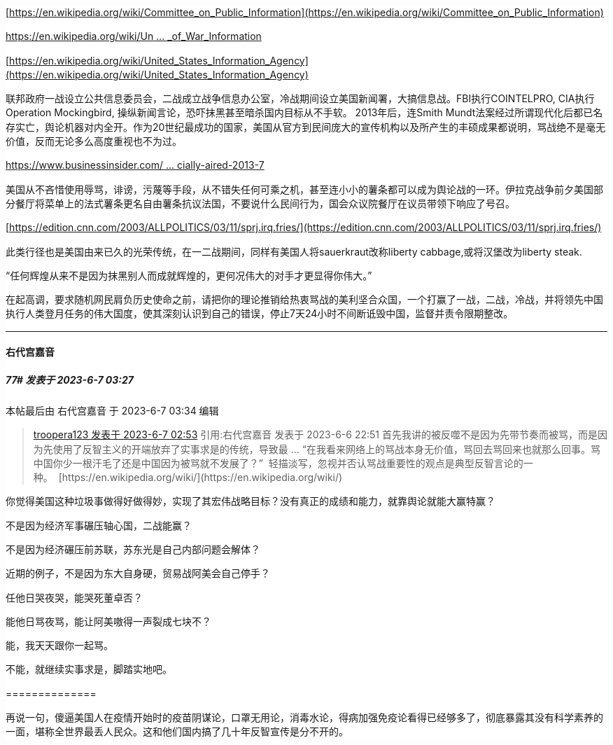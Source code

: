 [https://en.wikipedia.org/wiki/Committee_on_Public_Information](https://en.wikipedia.org/wiki/Committee_on_Public_Information)

[https://en.wikipedia.org/wiki/Un ... _of_War_Information](https://en.wikipedia.org/wiki/United_States_Office_of_War_Information)

[https://en.wikipedia.org/wiki/United_States_Information_Agency](https://en.wikipedia.org/wiki/United_States_Information_Agency)

联邦政府一战设立公共信息委员会，二战成立战争信息办公室，冷战期间设立美国新闻署，大搞信息战。FBI执行COINTELPRO, CIA执行Operation Mockingbird, 操纵新闻言论，恐吓抹黑甚至暗杀国内目标从不手软。 2013年后，连Smith Mundt法案经过所谓现代化后都已名存实亡，舆论机器对内全开。作为20世纪最成功的国家，美国从官方到民间庞大的宣传机构以及所产生的丰硕成果都说明，骂战绝不是毫无价值，反而无论多么高度重视也不为过。

[https://www.businessinsider.com/ ... cially-aired-2013-7](https://www.businessinsider.com/us-domestic-propaganda-officially-aired-2013-7)

美国从不吝惜使用辱骂，诽谤，污蔑等手段，从不错失任何可乘之机，甚至连小小的薯条都可以成为舆论战的一环。伊拉克战争前夕美国部分餐厅将菜单上的法式薯条更名自由薯条抗议法国，不要说什么民间行为，国会众议院餐厅在议员带领下响应了号召。

[https://edition.cnn.com/2003/ALLPOLITICS/03/11/sprj.irq.fries/](https://edition.cnn.com/2003/ALLPOLITICS/03/11/sprj.irq.fries/)

此类行径也是美国由来已久的光荣传统，在一二战期间，同样有美国人将sauerkraut改称liberty cabbage,或将汉堡改为liberty steak.

“任何辉煌从来不是因为抹黑别人而成就辉煌的，更何况伟大的对手才更显得你伟大。”

在起高调，要求随机网民肩负历史使命之前，请把你的理论推销给热衷骂战的美利坚合众国，一个打赢了一战，二战，冷战，并将领先中国执行人类登月任务的伟大国度，使其深刻认识到自己的错误，停止7天24小时不间断诋毁中国，监督并责令限期整改。


*****

####  右代宫嘉音  
##### 77#       发表于 2023-6-7 03:27

 本帖最后由 右代宫嘉音 于 2023-6-7 03:34 编辑 
<blockquote><a href="httphttps://bbs.saraba1st.com/2b/forum.php?mod=redirect&amp;goto=findpost&amp;pid=61163349&amp;ptid=2138658" target="_blank"> troopera123 发表于 2023-6-7 02:53</a> 引用:右代宫嘉音 发表于 2023-6-6 22:51 首先我讲的被反噬不是因为先带节奏而被骂，而是因为先使用了反智主义的开端放弃了实事求是的传统，导致最 ... “在我看来网络上的骂战本身无价值，骂回去骂回来也就那么回事。骂中国你少一根汗毛了还是中国因为被骂就不发展了？”  轻描淡写，忽视并否认骂战重要性的观点是典型反智言论的一种。  [https://en.wikipedia.org/wiki/](https://en.wikipedia.org/wiki/) </blockquote>
你觉得美国这种垃圾事做得好做得妙，实现了其宏伟战略目标？没有真正的成绩和能力，就靠舆论就能大赢特赢？

不是因为经济军事碾压轴心国，二战能赢？

不是因为经济碾压前苏联，苏东光是自己内部问题会解体？

近期的例子，不是因为东大自身硬，贸易战阿美会自己停手？

任他日哭夜哭，能哭死董卓否？

能他日骂夜骂，能让阿美嗷得一声裂成七块不？

能，我天天跟你一起骂。

不能，就继续实事求是，脚踏实地吧。

==============

再说一句，傻逼美国人在疫情开始时的疫苗阴谋论，口罩无用论，消毒水论，得病加强免疫论看得已经够多了，彻底暴露其没有科学素养的一面，堪称全世界最丢人民众。这和他们国内搞了几十年反智宣传是分不开的。
